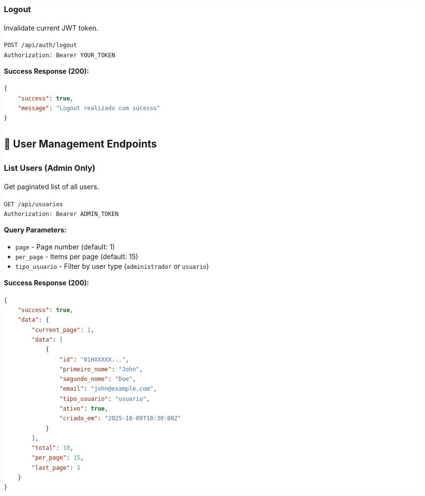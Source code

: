 ### Logout
Invalidate current JWT token.

```http
POST /api/auth/logout
Authorization: Bearer YOUR_TOKEN
```

**Success Response (200):**
```json
{
    "success": true,
    "message": "Logout realizado com sucesso"
}
```

## 👥 User Management Endpoints

### List Users (Admin Only)
Get paginated list of all users.

```http
GET /api/usuarios
Authorization: Bearer ADMIN_TOKEN
```

**Query Parameters:**
- `page` - Page number (default: 1)
- `per_page` - Items per page (default: 15)
- `tipo_usuario` - Filter by user type (`administrador` or `usuario`)

**Success Response (200):**
```json
{
    "success": true,
    "data": {
        "current_page": 1,
        "data": [
            {
                "id": "01HXXXXX...",
                "primeiro_nome": "John",
                "segundo_nome": "Doe",
                "email": "john@example.com",
                "tipo_usuario": "usuario",
                "ativo": true,
                "criado_em": "2025-10-09T10:30:00Z"
            }
        ],
        "total": 10,
        "per_page": 15,
        "last_page": 1
    }
}
```
